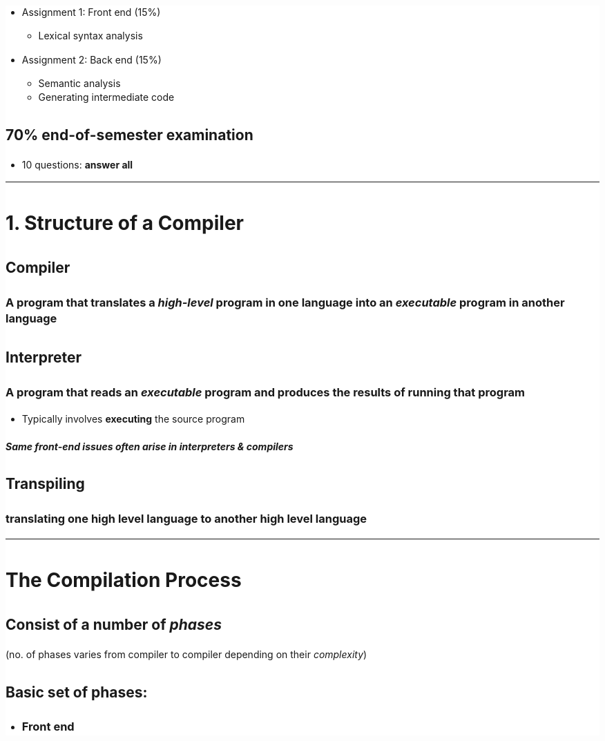 - Assignment 1: Front end (15%)
  - Lexical syntax analysis

- Assignment 2: Back end (15%)
  - Semantic analysis
  - Generating intermediate code

## 70% end-of-semester examination

- 10 questions: **answer all**

---

# 1. Structure of a Compiler

## Compiler

### A program that translates a **_high-level_ program in one language into an _executable_ program in another language**

## Interpreter

### A program that reads an _executable_ program and produces the **results of running that program**

- Typically involves **executing** the source program

#### _Same front-end issues often arise in interpreters & compilers_

## Transpiling

### translating one **high level language to another high level language**

---
# The Compilation Process

## Consist of a number of _phases_

 (no. of phases varies from compiler to compiler depending on their _complexity_)

## Basic set of phases:

- ### Front end
